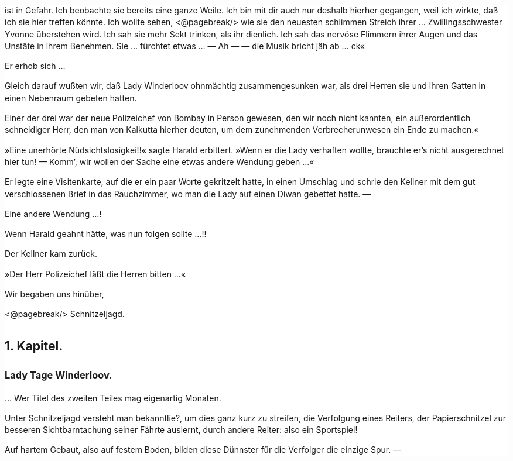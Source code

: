 ist in Gefahr. Ich beobachte sie bereits eine ganze Weile.
Ich bin mit dir auch nur deshalb hierher gegangen, weil
ich wirkte, daß ich sie hier treffen könnte. Ich wollte sehen,
<@pagebreak/>
wie sie den neuesten schlimmen Streich ihrer … Zwillingsschwester
Yvonne überstehen wird. Ich sah sie mehr Sekt
trinken, als ihr dienlich. Ich sah das nervöse Flimmern
ihrer Augen und das Unstäte in ihrem Benehmen. Sie …
fürchtet etwas … — Ah — — die Musik bricht jäh ab … ck«

Er erhob sich …

Gleich darauf wußten wir, daß Lady Winderloov ohnmächtig
zusammengesunken war, als drei Herren sie und
ihren Gatten in einen Nebenraum gebeten hatten.

Einer der drei war der neue Polizeichef von Bombay
in Person gewesen, den wir noch nicht kannten, ein außerordentlich
schneidiger Herr, den man von Kalkutta hierher
deuten, um dem zunehmenden Verbrecherunwesen ein Ende
zu machen.«

»Eine unerhörte Nüdsichtslosigkei!!« sagte Harald erbittert.
»Wenn er die Lady verhaften wollte, brauchte er’s nicht
ausgerechnet hier tun! — Komm’, wir wollen der Sache
eine etwas andere Wendung geben …«

Er legte eine Visitenkarte, auf die er ein paar Worte
gekritzelt hatte, in einen Umschlag und schrie den Kellner
mit dem gut verschlossenen Brief in das Rauchzimmer, wo
man die Lady auf einen Diwan gebettet hatte. —

Eine andere Wendung …!

Wenn Harald geahnt hätte, was nun folgen sollte …!!

Der Kellner kam zurück.

»Der Herr Polizeichef läßt die Herren bitten …«

Wir begaben uns hinüber,

<@pagebreak/>
Schnitzeljagd.

<h2>1. Kapitel.</h2>
<h3>Lady Tage Winderloov.</h3>

… Wer Titel des zweiten Teiles mag eigenartig Monaten.

Unter Schnitzeljagd versteht man bekanntlie?, um dies
ganz kurz zu streifen, die Verfolgung eines Reiters, der
Papierschnitzel zur besseren Sichtbarntachung seiner Fährte
auslernt, durch andere Reiter: also ein Sportspiel!

Auf hartem Gebaut, also auf festem Boden, bilden diese
Dünnster für die Verfolger die einzige Spur. —
